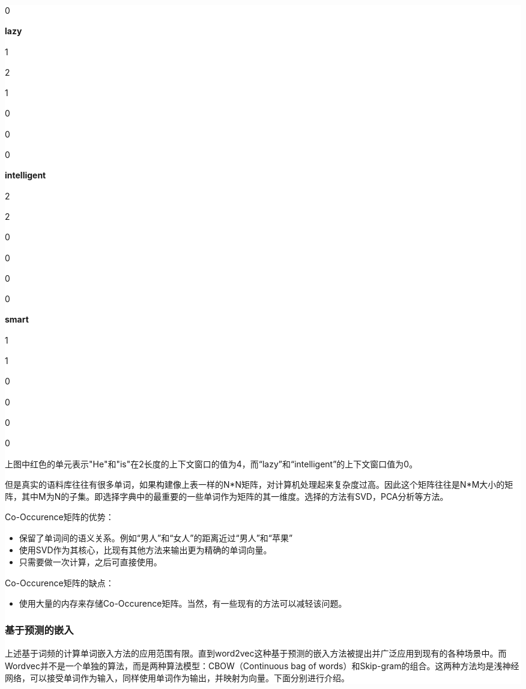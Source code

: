 0

**lazy**

1

2

1

0

0

0

**intelligent**

2

2

0

0

0

0

**smart**

1

1

0

0

0

0

上图中红色的单元表示"He"和"is"在2长度的上下文窗口的值为4，而“lazy”和“intelligent”的上下文窗口值为0。

但是真实的语料库往往有很多单词，如果构建像上表一样的N\*N矩阵，对计算机处理起来复杂度过高。因此这个矩阵往往是N\*M大小的矩阵，其中M为N的子集。即选择字典中的最重要的一些单词作为矩阵的其一维度。选择的方法有SVD，PCA分析等方法。

Co-Occurence矩阵的优势：

*   保留了单词间的语义关系。例如“男人”和“女人”的距离近过“男人”和“苹果”
*   使用SVD作为其核心，比现有其他方法来输出更为精确的单词向量。
*   只需要做一次计算，之后可直接使用。

Co-Occurence矩阵的缺点：

*   使用大量的内存来存储Co-Occurence矩阵。当然，有一些现有的方法可以减轻该问题。

### 基于预测的嵌入

上述基于词频的计算单词嵌入方法的应用范围有限。直到word2vec这种基于预测的嵌入方法被提出并广泛应用到现有的各种场景中。而Wordvec并不是一个单独的算法，而是两种算法模型：CBOW（Continuous bag of words）和Skip-gram的组合。这两种方法均是浅神经网络，可以接受单词作为输入，同样使用单词作为输出，并映射为向量。下面分别进行介绍。
